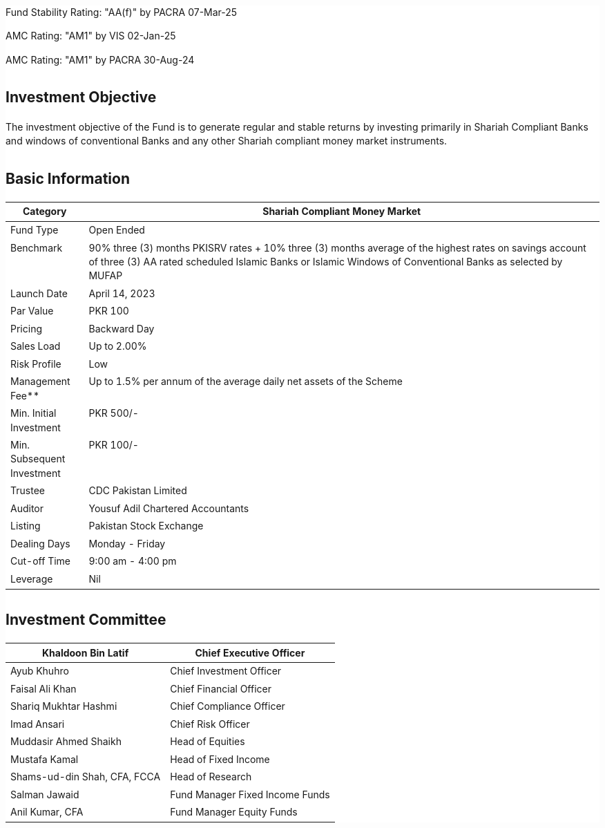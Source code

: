 Fund Stability Rating: "AA(f)" by PACRA 07-Mar-25

AMC Rating: "AM1" by VIS 02-Jan-25

AMC Rating: "AM1" by PACRA 30-Aug-24

## Investment Objective

The investment objective of the Fund is to generate regular and stable returns by investing primarily in Shariah Compliant Banks and windows of conventional Banks and any other Shariah compliant money market instruments.

## Basic Information

| Category                   | Shariah Compliant Money Market                                                                                                                                                                                       |
| -------------------------- | -------------------------------------------------------------------------------------------------------------------------------------------------------------------------------------------------------------------- |
| Fund Type                  | Open Ended                                                                                                                                                                                                           |
| Benchmark                  | 90% three (3) months PKISRV rates + 10% three (3) months average of the highest rates on savings account of three (3) AA rated scheduled Islamic Banks or Islamic Windows of Conventional Banks as selected by MUFAP |
| Launch Date                | April 14, 2023                                                                                                                                                                                                       |
| Par Value                  | PKR 100                                                                                                                                                                                                              |
| Pricing                    | Backward Day                                                                                                                                                                                                         |
| Sales Load                 | Up to 2.00%                                                                                                                                                                                                          |
| Risk Profile               | Low                                                                                                                                                                                                                  |
| Management Fee\*\*         | Up to 1.5% per annum of the average daily net assets of the Scheme                                                                                                                                                   |
| Min. Initial Investment    | PKR 500/-                                                                                                                                                                                                            |
| Min. Subsequent Investment | PKR 100/-                                                                                                                                                                                                            |
| Trustee                    | CDC Pakistan Limited                                                                                                                                                                                                 |
| Auditor                    | Yousuf Adil Chartered Accountants                                                                                                                                                                                    |
| Listing                    | Pakistan Stock Exchange                                                                                                                                                                                              |
| Dealing Days               | Monday - Friday                                                                                                                                                                                                      |
| Cut-off Time               | 9:00 am - 4:00 pm                                                                                                                                                                                                    |
| Leverage                   | Nil                                                                                                                                                                                                                  |

## Investment Committee

| Khaldoon Bin Latif           | Chief Executive Officer         |
| ---------------------------- | ------------------------------- |
| Ayub Khuhro                  | Chief Investment Officer        |
| Faisal Ali Khan              | Chief Financial Officer         |
| Shariq Mukhtar Hashmi        | Chief Compliance Officer        |
| Imad Ansari                  | Chief Risk Officer              |
| Muddasir Ahmed Shaikh        | Head of Equities                |
| Mustafa Kamal                | Head of Fixed Income            |
| Shams-ud-din Shah, CFA, FCCA | Head of Research                |
| Salman Jawaid                | Fund Manager Fixed Income Funds |
| Anil Kumar, CFA              | Fund Manager Equity Funds       |
